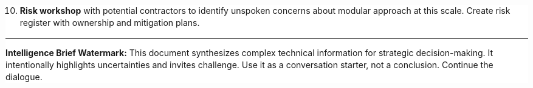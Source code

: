 10. **Risk workshop** with potential contractors to identify unspoken concerns about modular approach at this scale. Create risk register with ownership and mitigation plans.

---

**Intelligence Brief Watermark:** This document synthesizes complex technical information for strategic decision-making. It intentionally highlights uncertainties and invites challenge. Use it as a conversation starter, not a conclusion. Continue the dialogue.
